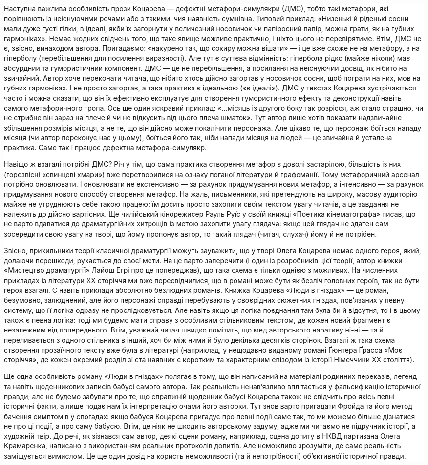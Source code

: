 Наступна важлива особливість прози Коцарева — дефектні метафори-симулякри (ДМС), тобто такі метафори, які порівнюють із неіснуючими речами або з такими, чия наявність сумнівна. Типовий приклад: «Низенькі й ріденькі сосни мали дуже густі гілки, в ідеалі, якби їх загорнути у величезний носовичок чи папіросний папір, можна грати, як на губних гармоніках». Немає жодних свідчень того, що таке явище можливе практично, і ніхто цього не перевірятиме. Втім, ДМС не є, звісно, винаходом автора. Пригадаємо: «накурено так, що сокиру можна вішати» — і це вже схоже не на метафору, а на гіперболу (перебільшення для посилення виразності). Але тут є суттєва відмінність: гіпербола рідко (майже ніколи) має абсурдний та гумористичний компонент. ДМС — це не перебільшення, а посилання на неіснуючий досвід, як нібито на звичайний. Автор хоче переконати читача, що нібито хтось дійсно загортав у носовичок сосни, щоб пограти на них, мов на губних гармоніках. І не просто загортав, а така практика є ідеальною («в ідеалі»). ДМС у текстах Коцарева зустрічаються часто і можна сказати, що він їх ефективно експлуатує для створення гумористичного ефекту та деконструкції навіть самого метафоричного тропа. Ось ще один яскравий приклад: «…місяць із другого боку так розрісся, аж стало страшно, чи не стрибне він зараз на плече й чи не відкусить від цього плеча шматок». Тут автор лише хотів показати надзвичайне збільшення розмірів місяця, а не те, що він дійсно може покалічити персонажа. Але цікаво те, що персонаж боїться нападу місяця (чи автор переконує нас у цьому), боїться його так, ніби напади місяця на людей — це звичайна й усталена практика. Саме так і працює дефектна метафора-симулякр.

Навіщо ж взагалі потрібні ДМС? Річ у тім, що сама практика створення метафор є доволі застарілою, більшість із них (горезвісні «свинцеві хмари») вже перетворилися на ознаку поганої літератури й графоманії. Тому метафоричний арсенал потрібно оновлювати. І оновлювати не екстенсивно — за рахунок придумування нових метафор, а інтенсивно — за рахунок придумування нового способу створення метафор. На жаль, письменники, які претендують на широку, масову аудиторію майже не утруднюють себе такою працею: їм досить просто захопити своїм текстом увагу читачів, а це завдання не належить до дійсно вартісних. Ще чилійський кінорежисер Рауль Руїс у своїй книжці «Поетика кінематографа» писав, що не варто вдаватися до драматургійних хитрощів із метою захопити увагу глядача: якщо цей глядач не здатен сам зосередити свою увагу на творі, що йому пропонує автор, то такий глядач (читач, слухач) йому й не потрібен.

Звісно, прихильники теорії класичної драматургії можуть зауважити, що у творі Олега Коцарева немає одного героя, який, долаючи перешкоди, рухається до своєї мети. На це варто заперечити (і один із розробників цієї теорії, автор книжки «Мистецтво драматургії» Лайош Егрі про це попереджав), що така схема є тільки однією з можливих. На численних прикладах із літератури ХХ сторіччя ми вже пересвідчилися, що в романі може бути як безліч головних героїв, так не бути героя взагалі. Є навіть приклади абсолютно безлюдних романів. Книжка Коцарева «Люди в гніздах» — це роман, безумовно, залюднений, але його персонажі справді перебувають у своєрідних сюжетних гніздах, пов’язаних у певну систему, що її логіка одразу не прослідковується. Але навіть якщо ця логіка поєднання там була би й відсутня, то і в цьому також є певна логіка: тоді ми будемо мати справу з особливим стільниковим текстом, де кожен новий фрагмент є незалежним від попереднього. Втім, уважний читач швидко помітить, що мед авторського наративу ні-ні — та й переливається з одного стільника в інший, хоч би між ними й було декілька десятків сторінок. Взагалі ж така схема створення прозаїчного тексту вже була в літературі (наприклад, у нещодавно виданому романі Ґюнтера Ґрасса «Моє сторіччя», де кожен окремий розділ зі ста наявних є коротким та характерним епізодом із історії Німеччини ХХ століття).

Ще одна особливість роману «Люди в гніздах» полягає в тому, що він написаний на матеріалі родинних переказів, легенд та навіть щоденникових записів бабусі самого автора. Так реальність ненав’язливо вплітається у фальсифікацію історичної правди, але не будемо забувати про те, що справжній щоденник бабусі Коцарева також не свідчить про якісь певні історичні факти, а лише подає нам їх інтерпретацію очами його авторки. Тут знов варто пригадати Фройда та його метод бачення симптомів у спогадах: якщо бабуся Коцарева пригадує про певні події саме так, то ми можемо більше дізнатися не про ці події, а про саму бабусю. Втім, це ніяк не шкодить авторському задуму, адже ми читаємо не підручник історії, а художній твір.
До речі, як зізнався сам автор, деякі сцени роману, наприклад, сцена допиту в НКВД партизана Олега Крамаренка, написано з використанням реальних протоколів допитів. Але неможливо зрозуміти, де саме реальність заміщується вимислом. Це ще один довід на користь неможливості (та й непотрібності) об’єктивної історичної правди.
